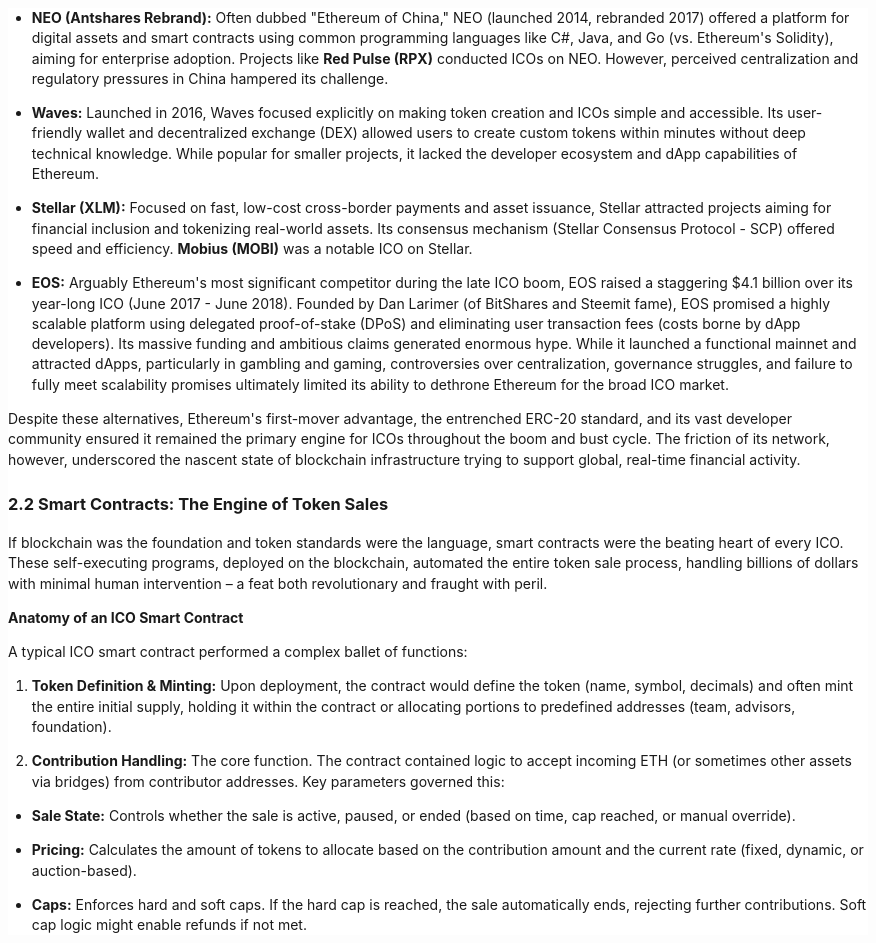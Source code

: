 *   **NEO (Antshares Rebrand):** Often dubbed "Ethereum of China," NEO (launched 2014, rebranded 2017) offered a platform for digital assets and smart contracts using common programming languages like C#, Java, and Go (vs. Ethereum's Solidity), aiming for enterprise adoption. Projects like **Red Pulse (RPX)** conducted ICOs on NEO. However, perceived centralization and regulatory pressures in China hampered its challenge.

*   **Waves:** Launched in 2016, Waves focused explicitly on making token creation and ICOs simple and accessible. Its user-friendly wallet and decentralized exchange (DEX) allowed users to create custom tokens within minutes without deep technical knowledge. While popular for smaller projects, it lacked the developer ecosystem and dApp capabilities of Ethereum.

*   **Stellar (XLM):** Focused on fast, low-cost cross-border payments and asset issuance, Stellar attracted projects aiming for financial inclusion and tokenizing real-world assets. Its consensus mechanism (Stellar Consensus Protocol - SCP) offered speed and efficiency. **Mobius (MOBI)** was a notable ICO on Stellar.

*   **EOS:** Arguably Ethereum's most significant competitor during the late ICO boom, EOS raised a staggering $4.1 billion over its year-long ICO (June 2017 - June 2018). Founded by Dan Larimer (of BitShares and Steemit fame), EOS promised a highly scalable platform using delegated proof-of-stake (DPoS) and eliminating user transaction fees (costs borne by dApp developers). Its massive funding and ambitious claims generated enormous hype. While it launched a functional mainnet and attracted dApps, particularly in gambling and gaming, controversies over centralization, governance struggles, and failure to fully meet scalability promises ultimately limited its ability to dethrone Ethereum for the broad ICO market.

Despite these alternatives, Ethereum's first-mover advantage, the entrenched ERC-20 standard, and its vast developer community ensured it remained the primary engine for ICOs throughout the boom and bust cycle. The friction of its network, however, underscored the nascent state of blockchain infrastructure trying to support global, real-time financial activity.

### 2.2 Smart Contracts: The Engine of Token Sales

If blockchain was the foundation and token standards were the language, smart contracts were the beating heart of every ICO. These self-executing programs, deployed on the blockchain, automated the entire token sale process, handling billions of dollars with minimal human intervention – a feat both revolutionary and fraught with peril.

**Anatomy of an ICO Smart Contract**

A typical ICO smart contract performed a complex ballet of functions:

1.  **Token Definition & Minting:** Upon deployment, the contract would define the token (name, symbol, decimals) and often mint the entire initial supply, holding it within the contract or allocating portions to predefined addresses (team, advisors, foundation).

2.  **Contribution Handling:** The core function. The contract contained logic to accept incoming ETH (or sometimes other assets via bridges) from contributor addresses. Key parameters governed this:

*   **Sale State:** Controls whether the sale is active, paused, or ended (based on time, cap reached, or manual override).

*   **Pricing:** Calculates the amount of tokens to allocate based on the contribution amount and the current rate (fixed, dynamic, or auction-based).

*   **Caps:** Enforces hard and soft caps. If the hard cap is reached, the sale automatically ends, rejecting further contributions. Soft cap logic might enable refunds if not met.
